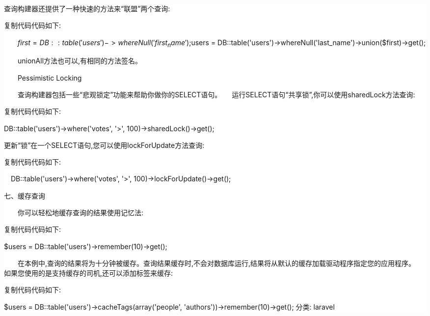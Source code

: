 查询构建器还提供了一种快速的方法来“联盟”两个查询:



复制代码代码如下:

　　$first = DB::table('users')->whereNull('first_name');
　　$users =
DB::table('users')->whereNull('last_name')->union($first)->get();


　　unionAll方法也可以,有相同的方法签名。

　　Pessimistic Locking

　　查询构建器包括一些“悲观锁定”功能来帮助你做你的SELECT语句。　　运行SELECT语句“共享锁”,你可以使用sharedLock方法查询:

复制代码代码如下:

DB::table('users')->where('votes', '>',
100)->sharedLock()->get();

更新“锁”在一个SELECT语句,您可以使用lockForUpdate方法查询:

复制代码代码如下:

　DB::table('users')->where('votes', '>', 100)->lockForUpdate()->get();


七、缓存查询

　　你可以轻松地缓存查询的结果使用记忆法:

复制代码代码如下:

$users = DB::table('users')->remember(10)->get();

　　在本例中,查询的结果将为十分钟被缓存。查询结果缓存时,不会对数据库运行,结果将从默认的缓存加载驱动程序指定您的应用程序。　　如果您使用的是支持缓存的司机,还可以添加标签来缓存:

复制代码代码如下:

$users = DB::table('users')->cacheTags(array('people', 'authors'))->remember(10)->get();
分类: laravel